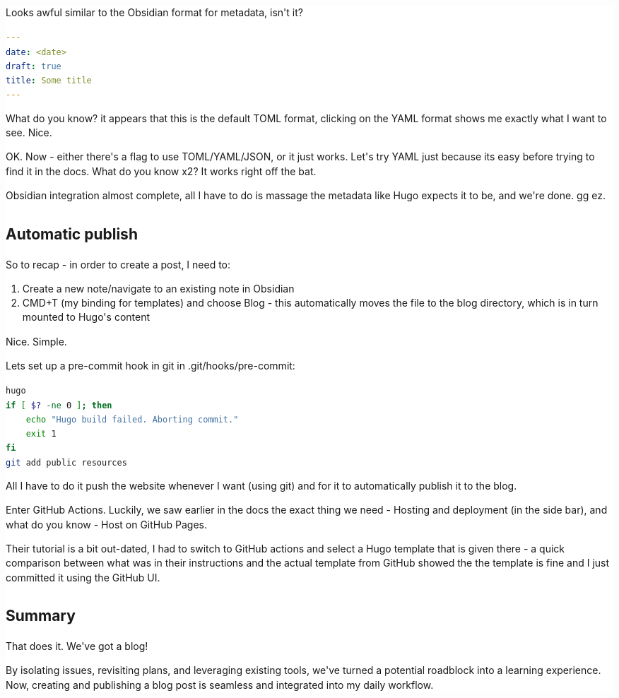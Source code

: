 Looks awful similar to the Obsidian format for metadata, isn't it?

```yaml
---
date: <date>
draft: true
title: Some title
---
```

What do you know? it appears that this is the default TOML format, clicking on the YAML format shows me exactly what I want to see. Nice.

OK. Now - either there's a flag to use TOML/YAML/JSON, or it just works. Let's try YAML just because its easy before trying to find it in the docs. What do you know x2? It works right off the bat.

Obsidian integration almost complete, all I have to do is massage the metadata like Hugo expects it to be, and we're done. gg ez.

## Automatic publish

So to recap - in order to create a post, I need to:

1. Create a new note/navigate to an existing note in Obsidian
2. CMD+T (my binding for templates) and choose Blog - this automatically moves the file to the blog directory, which is in turn mounted to Hugo's content

Nice. Simple.

Lets set up a pre-commit hook in git in .git/hooks/pre-commit:

```bash
hugo
if [ $? -ne 0 ]; then
	echo "Hugo build failed. Aborting commit."
	exit 1
fi
git add public resources
```

All I have to do it push the website whenever I want (using git) and for it to automatically publish it to the blog.

Enter GitHub Actions. Luckily, we saw earlier in the docs the exact thing we need - Hosting and deployment (in the side bar), and what do you know - Host on GitHub Pages.

Their tutorial is a bit out-dated, I had to switch to GitHub actions and select a Hugo template that is given there - a quick comparison between what was in their instructions and the actual template from GitHub showed the the template is fine and I just committed it using the GitHub UI.

## Summary

That does it. We've got a blog!

By isolating issues, revisiting plans, and leveraging existing tools, we've turned a potential roadblock into a learning experience. Now, creating and publishing a blog post is seamless and integrated into my daily workflow.
